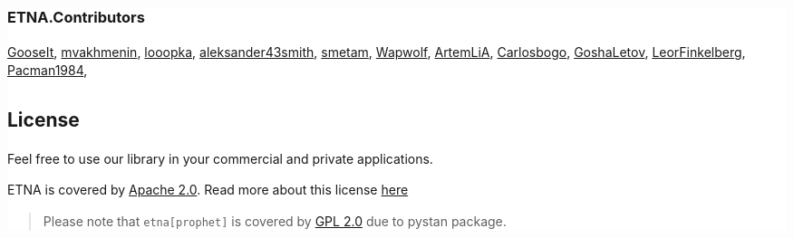 ### ETNA.Contributors

[GooseIt](https://github.com/GooseIt),
[mvakhmenin](https://github.com/mvakhmenin),
[looopka](https://github.com/looopka),
[aleksander43smith](https://github.com/aleksander43smith),
[smetam](https://github.com/smetam),
[Wapwolf](https://github.com/Wapwolf),
[ArtemLiA](https://github.com/ArtemLiA),
[Carlosbogo](https://github.com/Carlosbogo),
[GoshaLetov](https://github.com/GoshaLetov),
[LeorFinkelberg](https://github.com/LeorFinkelberg),
[Pacman1984](https://github.com/Pacman1984),

## License

Feel free to use our library in your commercial and private applications.

ETNA is covered by [Apache 2.0](/LICENSE). 
Read more about this license [here](https://choosealicense.com/licenses/apache-2.0/)

> Please note that `etna[prophet]` is covered by [GPL 2.0](https://www.gnu.org/licenses/old-licenses/gpl-2.0.html) due to pystan package.
